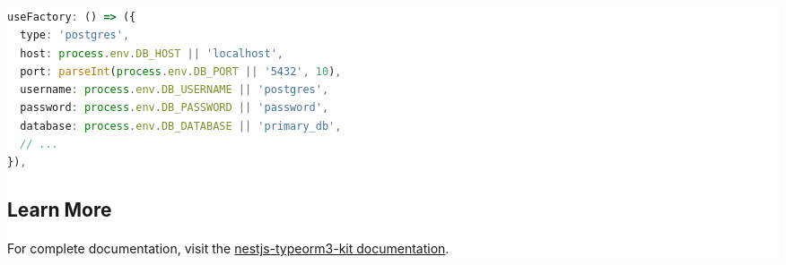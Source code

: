 ```typescript
useFactory: () => ({
  type: 'postgres',
  host: process.env.DB_HOST || 'localhost',
  port: parseInt(process.env.DB_PORT || '5432', 10),
  username: process.env.DB_USERNAME || 'postgres',
  password: process.env.DB_PASSWORD || 'password',
  database: process.env.DB_DATABASE || 'primary_db',
  // ...
}),
```

## Learn More

For complete documentation, visit the [nestjs-typeorm3-kit documentation](https://x302502.github.io/nestjs-typeorm3-kit/).
